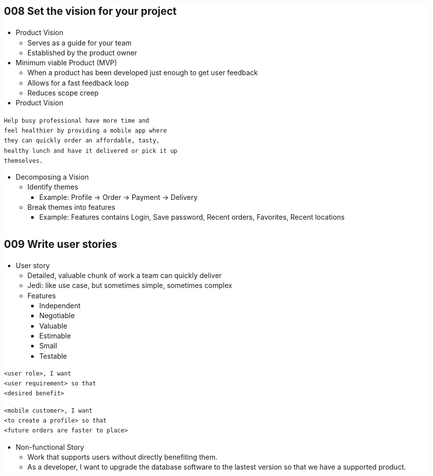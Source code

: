 ## 008 Set the vision for your project

* Product Vision
  * Serves as a guide for your team
  * Established by the product owner
* Minimum viable Product (MVP)
  * When a product has been developed just enough to get user feedback
  * Allows for a fast feedback loop
  * Reduces scope creep
* Product Vision

```text
Help busy professional have more time and
feel healthier by providing a mobile app where
they can quickly order an affordable, tasty,
healthy lunch and have it delivered or pick it up
themselves.
```

* Decomposing a Vision
  * Identify themes
    * Example: Profile -> Order -> Payment -> Delivery
  * Break themes into features
    * Example: Features contains Login, Save password, Recent orders, Favorites, Recent locations

## 009 Write user stories

* User story
  * Detailed, valuable chunk of work a team can quickly deliver
  * Jedi: like use case, but sometimes simple, sometimes complex
  * Features
    * Independent
    * Negotiable
    * Valuable
    * Estimable
    * Small
    * Testable

```text
<user role>, I want
<user requirement> so that
<desired benefit>
```

```text
<mobile customer>, I want
<to create a profile> so that
<future orders are faster to place>
```

* Non-functional Story
  * Work that supports users without directly benefiting them.
  * As a developer, I want to upgrade the database software to the lastest version so that we have a supported product.
